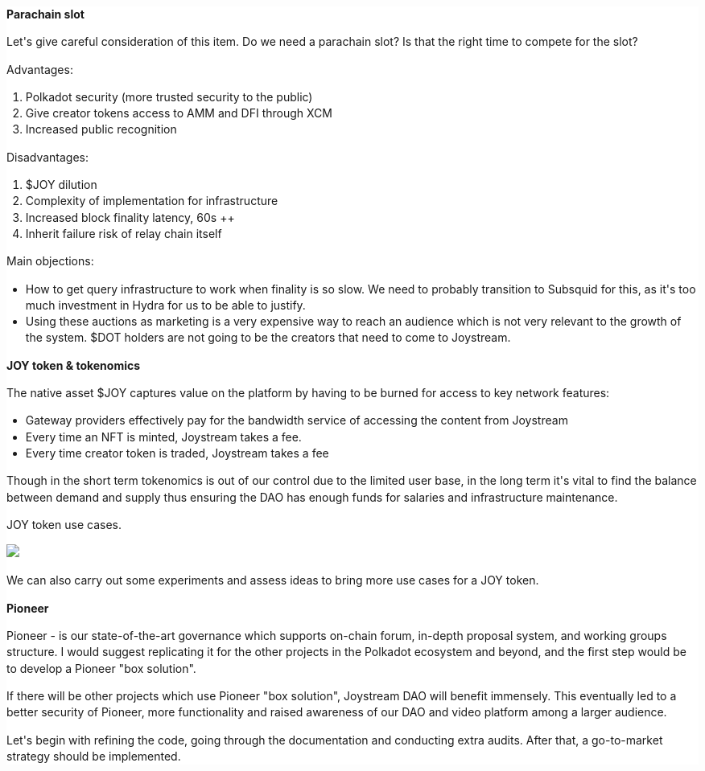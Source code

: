 **Parachain slot**

Let's give careful consideration of this item. Do we need a parachain slot? Is that the right time to compete for the slot?

Advantages:

1. Polkadot security (more trusted security to the public)
2. Give creator tokens access to AMM and DFI through XCM
3. Increased public recognition

Disadvantages:

1. $JOY dilution
2. Complexity of implementation for infrastructure
3. Increased block finality latency, 60s ++
4. Inherit failure risk of relay chain itself

Main objections:

- How to get query infrastructure to work when finality is so slow. We need to probably transition to Subsquid for this, as it's too much investment in Hydra for us to be able to justify.
- Using these auctions as marketing is a very expensive way to reach an audience which is not very relevant to the growth of the system. $DOT holders are not going to be the creators that need to come to Joystream.

**JOY token & tokenomics**

The native asset $JOY captures value on the platform by having to be burned for access to key network features:

- Gateway providers effectively pay for the bandwidth service of accessing the content from Joystream
- Every time an NFT is minted, Joystream takes a fee.
- Every time creator token is traded, Joystream takes a fee

Though in the short term tokenomics is out of our control due to the limited user base, in the long term it's vital to find the balance between demand and supply thus ensuring the DAO has enough funds for salaries and infrastructure maintenance.

JOY token use cases.

<img src="https://i.imgur.com/SGVDu22.png" width="70%" height="">

We can also carry out some experiments and assess ideas to bring more use cases for a JOY token.

**Pioneer**

Pioneer - is our state-of-the-art governance which supports on-chain forum, in-depth proposal system, and working groups structure. I would suggest replicating it for the other projects in the Polkadot ecosystem and beyond, and the first step would be to develop a Pioneer "box solution".

If there will be other projects which use Pioneer "box solution", Joystream DAO will benefit immensely. This eventually led to a better security of Pioneer, more functionality and raised awareness of our DAO and video platform among a larger audience.

Let's begin with refining the code, going through the documentation and conducting extra audits. After that, a go-to-market strategy should be implemented.
